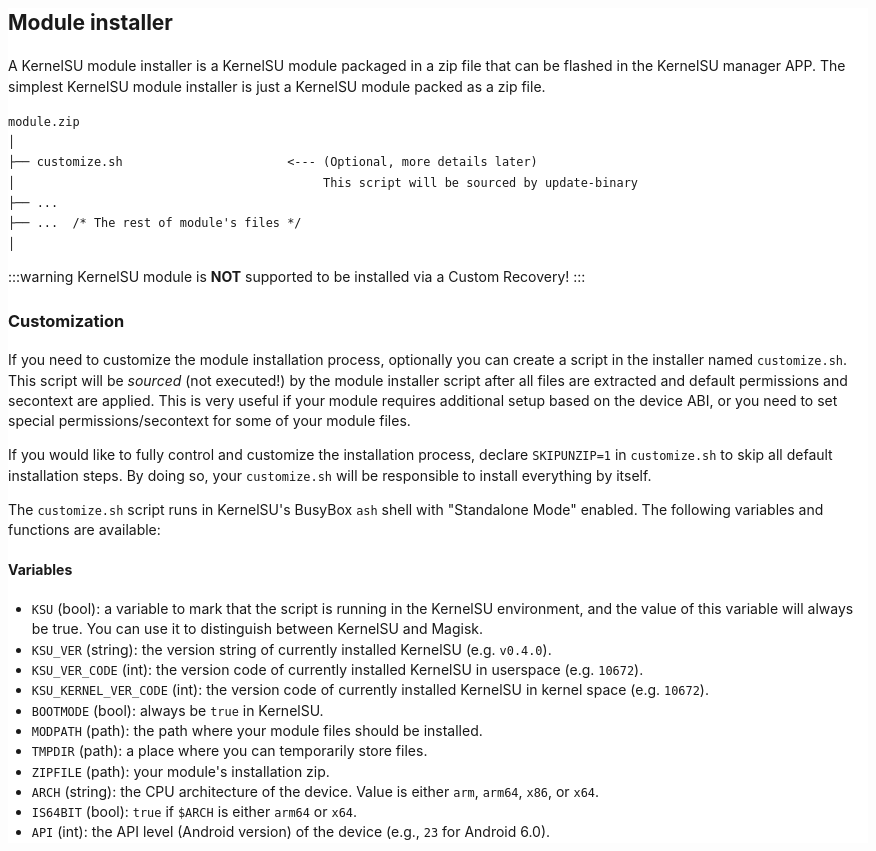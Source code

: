 ## Module installer

A KernelSU module installer is a KernelSU module packaged in a zip file that can be flashed in the KernelSU manager APP. The simplest KernelSU module installer is just a KernelSU module packed as a zip file.

```txt
module.zip
│
├── customize.sh                       <--- (Optional, more details later)
│                                           This script will be sourced by update-binary
├── ...
├── ...  /* The rest of module's files */
│
```

:::warning
KernelSU module is **NOT** supported to be installed via a Custom Recovery!
:::

### Customization

If you need to customize the module installation process, optionally you can create a script in the installer named `customize.sh`. This script will be _sourced_ (not executed!) by the module installer script after all files are extracted and default permissions and secontext are applied. This is very useful if your module requires additional setup based on the device ABI, or you need to set special permissions/secontext for some of your module files.

If you would like to fully control and customize the installation process, declare `SKIPUNZIP=1` in `customize.sh` to skip all default installation steps. By doing so, your `customize.sh` will be responsible to install everything by itself.

The `customize.sh` script runs in KernelSU's BusyBox `ash` shell with "Standalone Mode" enabled. The following variables and functions are available:

#### Variables

- `KSU` (bool): a variable to mark that the script is running in the KernelSU environment, and the value of this variable will always be true. You can use it to distinguish between KernelSU and Magisk.
- `KSU_VER` (string): the version string of currently installed KernelSU (e.g. `v0.4.0`).
- `KSU_VER_CODE` (int): the version code of currently installed KernelSU in userspace (e.g. `10672`).
- `KSU_KERNEL_VER_CODE` (int): the version code of currently installed KernelSU in kernel space (e.g. `10672`).
- `BOOTMODE` (bool): always be `true` in KernelSU.
- `MODPATH` (path): the path where your module files should be installed.
- `TMPDIR` (path): a place where you can temporarily store files.
- `ZIPFILE` (path): your module's installation zip.
- `ARCH` (string): the CPU architecture of the device. Value is either `arm`, `arm64`, `x86`, or `x64`.
- `IS64BIT` (bool): `true` if `$ARCH` is either `arm64` or `x64`.
- `API` (int): the API level (Android version) of the device (e.g., `23` for Android 6.0).
